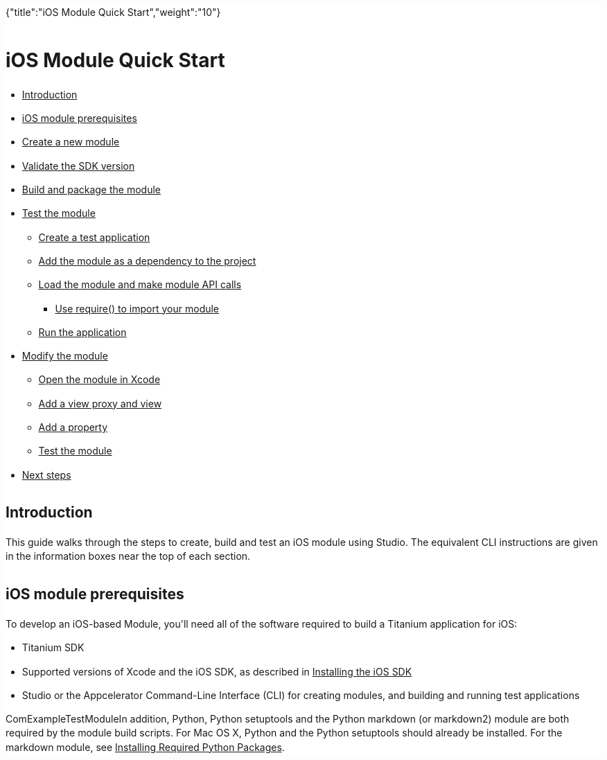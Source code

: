 {"title":"iOS Module Quick Start","weight":"10"} 

# iOS Module Quick Start

*   [Introduction](#Introduction)
    
*   [iOS module prerequisites](#iOSmoduleprerequisites)
    
*   [Create a new module](#Createanewmodule)
    
*   [Validate the SDK version](#ValidatetheSDKversion)
    
*   [Build and package the module](#Buildandpackagethemodule)
    
*   [Test the module](#Testthemodule)
    
    *   [Create a test application](#Createatestapplication)
        
    *   [Add the module as a dependency to the project](#Addthemoduleasadependencytotheproject)
        
    *   [Load the module and make module API calls](#LoadthemoduleandmakemoduleAPIcalls)
        
        *   [Use require() to import your module](#Userequire()toimportyourmodule)
            
    *   [Run the application](#Runtheapplication)
        
*   [Modify the module](#Modifythemodule)
    
    *   [Open the module in Xcode](#OpenthemoduleinXcode)
        
    *   [Add a view proxy and view](#Addaviewproxyandview)
        
    *   [Add a property](#Addaproperty)
        
    *   [Test the module](#Testthemodule.1)
        
*   [Next steps](#Nextsteps)
    

## Introduction

This guide walks through the steps to create, build and test an iOS module using Studio. The equivalent CLI instructions are given in the information boxes near the top of each section.

## iOS module prerequisites

To develop an iOS-based Module, you'll need all of the software required to build a Titanium application for iOS:

*   Titanium SDK
    
*   Supported versions of Xcode and the iOS SDK, as described in [Installing the iOS SDK](/docs/appc/Titanium_SDK/Titanium_SDK_Getting_Started/Installation_and_Configuration/Installing_Platform_SDKs/Installing_the_iOS_SDK/)
    
*   Studio or the Appcelerator Command-Line Interface (CLI) for creating modules, and building and running test applications
    

ComExampleTestModuleIn addition, Python, Python setuptools and the Python markdown (or markdown2) module are both required by the module build scripts. For Mac OS X, Python and the Python setuptools should already be installed. For the markdown module, see [Installing Required Python Packages](/docs/appc/Titanium_SDK/Titanium_SDK_Getting_Started/Installation_and_Configuration/Installing_Titanium_Advanced_Tools/Installing_Required_Python_Packages/).
